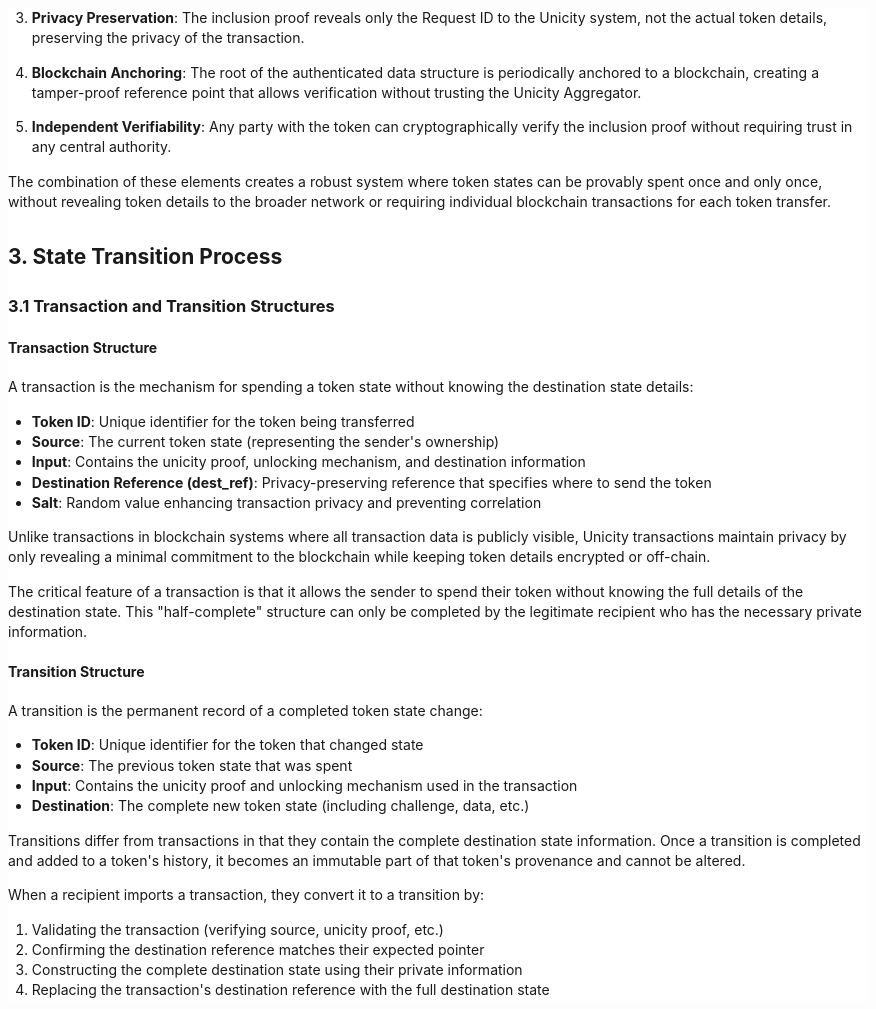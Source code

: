 3. **Privacy Preservation**: The inclusion proof reveals only the Request ID to the Unicity system, not the actual token details, preserving the privacy of the transaction.

4. **Blockchain Anchoring**: The root of the authenticated data structure is periodically anchored to a blockchain, creating a tamper-proof reference point that allows verification without trusting the Unicity Aggregator.

5. **Independent Verifiability**: Any party with the token can cryptographically verify the inclusion proof without requiring trust in any central authority.

The combination of these elements creates a robust system where token states can be provably spent once and only once, without revealing token details to the broader network or requiring individual blockchain transactions for each token transfer.

## 3. State Transition Process

### 3.1 Transaction and Transition Structures

#### Transaction Structure

A transaction is the mechanism for spending a token state without knowing the destination state details:

- **Token ID**: Unique identifier for the token being transferred
- **Source**: The current token state (representing the sender's ownership)
- **Input**: Contains the unicity proof, unlocking mechanism, and destination information
- **Destination Reference (dest_ref)**: Privacy-preserving reference that specifies where to send the token
- **Salt**: Random value enhancing transaction privacy and preventing correlation

Unlike transactions in blockchain systems where all transaction data is publicly visible, Unicity transactions maintain privacy by only revealing a minimal commitment to the blockchain while keeping token details encrypted or off-chain.

The critical feature of a transaction is that it allows the sender to spend their token without knowing the full details of the destination state. This "half-complete" structure can only be completed by the legitimate recipient who has the necessary private information.

#### Transition Structure

A transition is the permanent record of a completed token state change:

- **Token ID**: Unique identifier for the token that changed state
- **Source**: The previous token state that was spent
- **Input**: Contains the unicity proof and unlocking mechanism used in the transaction
- **Destination**: The complete new token state (including challenge, data, etc.)

Transitions differ from transactions in that they contain the complete destination state information. Once a transition is completed and added to a token's history, it becomes an immutable part of that token's provenance and cannot be altered.

When a recipient imports a transaction, they convert it to a transition by:
1. Validating the transaction (verifying source, unicity proof, etc.)
2. Confirming the destination reference matches their expected pointer
3. Constructing the complete destination state using their private information
4. Replacing the transaction's destination reference with the full destination state
